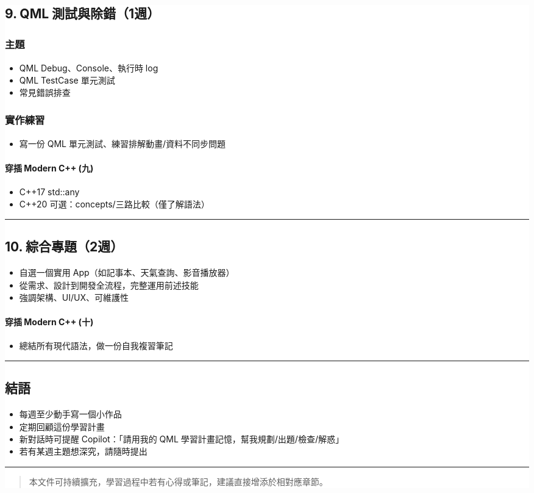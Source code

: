 
## 9. QML 測試與除錯（1週）

### 主題
- QML Debug、Console、執行時 log
- QML TestCase 單元測試
- 常見錯誤排查

### 實作練習
- 寫一份 QML 單元測試、練習排解動畫/資料不同步問題

#### 穿插 Modern C++ (九)
- C++17 std::any
- C++20 可選：concepts/三路比較（僅了解語法）

---

## 10. 綜合專題（2週）

- 自選一個實用 App（如記事本、天氣查詢、影音播放器）
- 從需求、設計到開發全流程，完整運用前述技能
- 強調架構、UI/UX、可維護性

#### 穿插 Modern C++ (十)
- 總結所有現代語法，做一份自我複習筆記

---

## 結語

- 每週至少動手寫一個小作品
- 定期回顧這份學習計畫
- 新對話時可提醒 Copilot：「請用我的 QML 學習計畫記憶，幫我規劃/出題/檢查/解惑」
- 若有某週主題想深究，請隨時提出

---

> 本文件可持續擴充，學習過程中若有心得或筆記，建議直接增添於相對應章節。